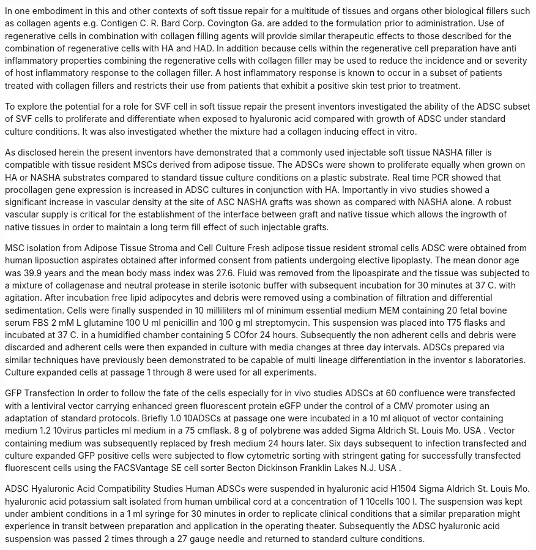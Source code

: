 In one embodiment in this and other contexts of soft tissue repair for a multitude of tissues and organs other biological fillers such as collagen agents e.g. Contigen C. R. Bard Corp. Covington Ga. are added to the formulation prior to administration. Use of regenerative cells in combination with collagen filling agents will provide similar therapeutic effects to those described for the combination of regenerative cells with HA and HAD. In addition because cells within the regenerative cell preparation have anti inflammatory properties combining the regenerative cells with collagen filler may be used to reduce the incidence and or severity of host inflammatory response to the collagen filler. A host inflammatory response is known to occur in a subset of patients treated with collagen fillers and restricts their use from patients that exhibit a positive skin test prior to treatment.

To explore the potential for a role for SVF cell in soft tissue repair the present inventors investigated the ability of the ADSC subset of SVF cells to proliferate and differentiate when exposed to hyaluronic acid compared with growth of ADSC under standard culture conditions. It was also investigated whether the mixture had a collagen inducing effect in vitro.

As disclosed herein the present inventors have demonstrated that a commonly used injectable soft tissue NASHA filler is compatible with tissue resident MSCs derived from adipose tissue. The ADSCs were shown to proliferate equally when grown on HA or NASHA substrates compared to standard tissue culture conditions on a plastic substrate. Real time PCR showed that procollagen gene expression is increased in ADSC cultures in conjunction with HA. Importantly in vivo studies showed a significant increase in vascular density at the site of ASC NASHA grafts was shown as compared with NASHA alone. A robust vascular supply is critical for the establishment of the interface between graft and native tissue which allows the ingrowth of native tissues in order to maintain a long term fill effect of such injectable grafts.

MSC isolation from Adipose Tissue Stroma and Cell Culture Fresh adipose tissue resident stromal cells ADSC were obtained from human liposuction aspirates obtained after informed consent from patients undergoing elective lipoplasty. The mean donor age was 39.9 years and the mean body mass index was 27.6. Fluid was removed from the lipoaspirate and the tissue was subjected to a mixture of collagenase and neutral protease in sterile isotonic buffer with subsequent incubation for 30 minutes at 37 C. with agitation. After incubation free lipid adipocytes and debris were removed using a combination of filtration and differential sedimentation. Cells were finally suspended in 10 milliliters ml of minimum essential medium MEM containing 20 fetal bovine serum FBS 2 mM L glutamine 100 U ml penicillin and 100 g ml streptomycin. This suspension was placed into T75 flasks and incubated at 37 C. in a humidified chamber containing 5 COfor 24 hours. Subsequently the non adherent cells and debris were discarded and adherent cells were then expanded in culture with media changes at three day intervals. ADSCs prepared via similar techniques have previously been demonstrated to be capable of multi lineage differentiation in the inventor s laboratories. Culture expanded cells at passage 1 through 8 were used for all experiments.

GFP Transfection In order to follow the fate of the cells especially for in vivo studies ADSCs at 60 confluence were transfected with a lentiviral vector carrying enhanced green fluorescent protein eGFP under the control of a CMV promoter using an adaptation of standard protocols. Briefly 1.0 10ADSCs at passage one were incubated in a 10 ml aliquot of vector containing medium 1.2 10virus particles ml medium in a 75 cmflask. 8 g of polybrene was added Sigma Aldrich St. Louis Mo. USA . Vector containing medium was subsequently replaced by fresh medium 24 hours later. Six days subsequent to infection transfected and culture expanded GFP positive cells were subjected to flow cytometric sorting with stringent gating for successfully transfected fluorescent cells using the FACSVantage SE cell sorter Becton Dickinson Franklin Lakes N.J. USA .

ADSC Hyaluronic Acid Compatibility Studies Human ADSCs were suspended in hyaluronic acid H1504 Sigma Aldrich St. Louis Mo. hyaluronic acid potassium salt isolated from human umbilical cord at a concentration of 1 10cells 100 l. The suspension was kept under ambient conditions in a 1 ml syringe for 30 minutes in order to replicate clinical conditions that a similar preparation might experience in transit between preparation and application in the operating theater. Subsequently the ADSC hyaluronic acid suspension was passed 2 times through a 27 gauge needle and returned to standard culture conditions.
